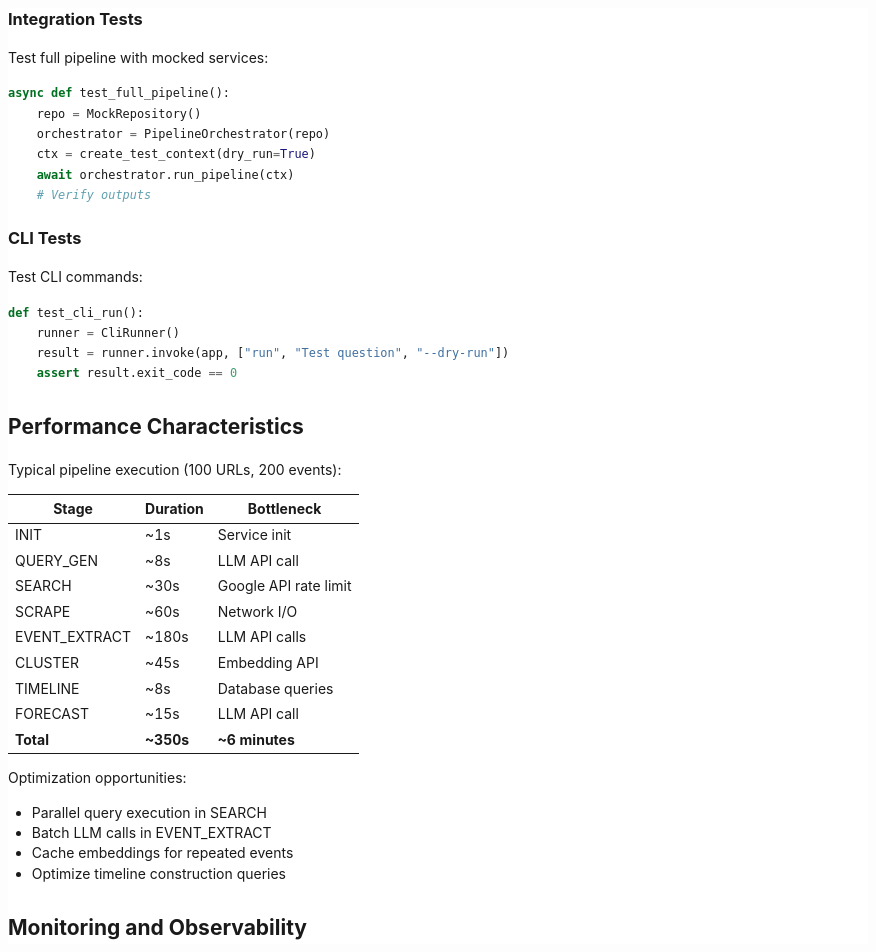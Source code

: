 ### Integration Tests

Test full pipeline with mocked services:
```python
async def test_full_pipeline():
    repo = MockRepository()
    orchestrator = PipelineOrchestrator(repo)
    ctx = create_test_context(dry_run=True)
    await orchestrator.run_pipeline(ctx)
    # Verify outputs
```

### CLI Tests

Test CLI commands:
```python
def test_cli_run():
    runner = CliRunner()
    result = runner.invoke(app, ["run", "Test question", "--dry-run"])
    assert result.exit_code == 0
```

## Performance Characteristics

Typical pipeline execution (100 URLs, 200 events):

| Stage         | Duration | Bottleneck          |
|---------------|----------|---------------------|
| INIT          | ~1s      | Service init        |
| QUERY_GEN     | ~8s      | LLM API call        |
| SEARCH        | ~30s     | Google API rate limit |
| SCRAPE        | ~60s     | Network I/O         |
| EVENT_EXTRACT | ~180s    | LLM API calls       |
| CLUSTER       | ~45s     | Embedding API       |
| TIMELINE      | ~8s      | Database queries    |
| FORECAST      | ~15s     | LLM API call        |
| **Total**     | **~350s** | **~6 minutes**     |

Optimization opportunities:
- Parallel query execution in SEARCH
- Batch LLM calls in EVENT_EXTRACT
- Cache embeddings for repeated events
- Optimize timeline construction queries

## Monitoring and Observability
